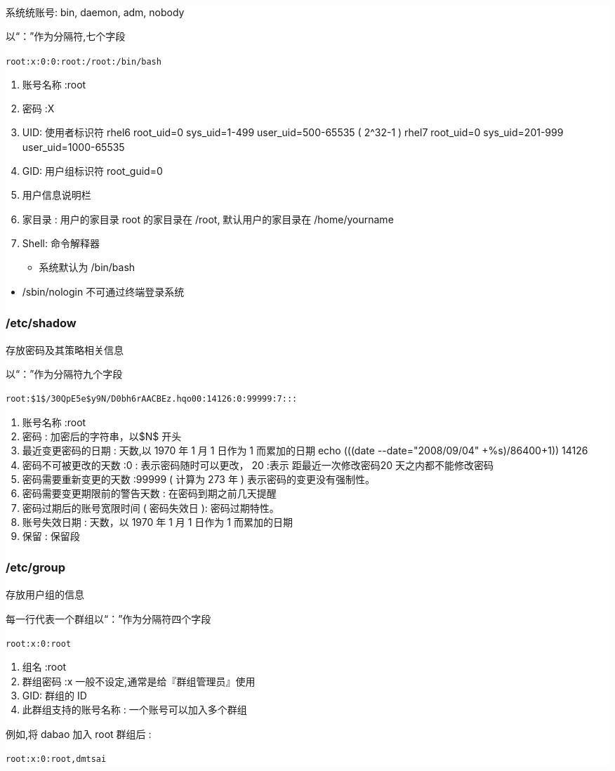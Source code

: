 系统统账号: bin, daemon, adm, nobody

以“：”作为分隔符,七个字段

`root:x:0:0:root:/root:/bin/bash` 

1. 账号名称 :root
2. 密码 :X
3. UID: 使用者标识符
   rhel6 root_uid=0 sys_uid=1-499 user_uid=500-65535 ( 2^32-1 )
   rhel7 root_uid=0 sys_uid=201-999 user_uid=1000-65535
4. GID: 用户组标识符 root_guid=0
5. 用户信息说明栏 
6. 家目录 : 用户的家目录 root 的家目录在 /root, 默认用户的家目录在 /home/yourname
7. Shell: 命令解释器

   * 系统默认为 /bin/bash


* /sbin/nologin 不可通过终端登录系统

###  /etc/shadow

存放密码及其策略相关信息

以“：”作为分隔符九个字段

`root:$1$/30QpE5e$y9N/D0bh6rAACBEz.hqo00:14126:0:99999:7:::`

1. 账号名称 :root
2. 密码 : 加密后的字符串，以\$N\$ 开头
3. 最近变更密码的日期 : 天数,以 1970 年 1 月 1 日作为 1 而累加的日期
   echo $(($(date --date="2008/09/04" +%s)/86400+1))
   14126
4. 密码不可被更改的天数 :0 : 表示密码随时可以更改， 20 :表示 距最近一次修改密码20 天之内都不能修改密码
5. 密码需要重新变更的天数 :99999 ( 计算为 273 年 ) 表示密码的变更没有强制性。
6. 密码需要变更期限前的警告天数 : 在密码到期之前几天提醒
7. 密码过期后的账号宽限时间 ( 密码失效日 ): 密码过期特性。
8. 账号失效日期 : 天数，以 1970 年 1 月 1 日作为 1 而累加的日期
9. 保留 : 保留段

###  /etc/group

存放用户组的信息

每一行代表一个群组以“：”作为分隔符四个字段

`root:x:0:root`

1. 组名 :root
2. 群组密码 :x 一般不设定,通常是给『群组管理员』使用
3. GID: 群组的 ID
4. 此群组支持的账号名称 : 一个账号可以加入多个群组

例如,将 dabao 加入 root 群组后 :
```config
root:x:0:root,dmtsai 
```

